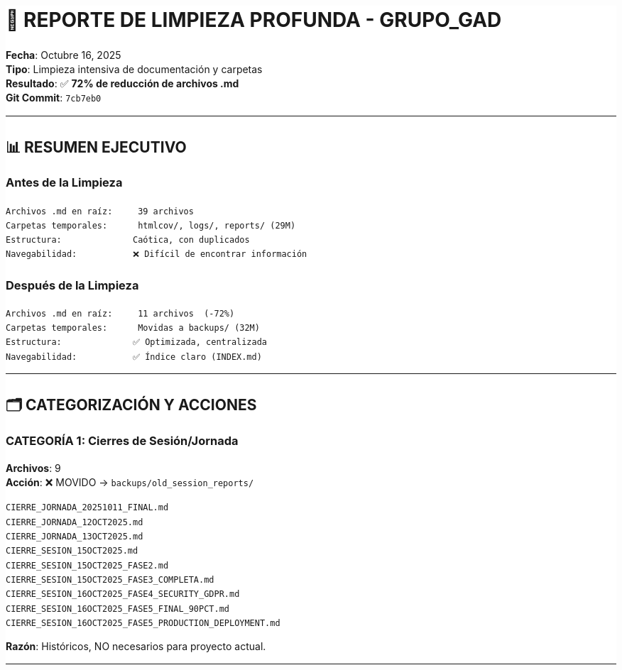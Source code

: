 # 🧹 REPORTE DE LIMPIEZA PROFUNDA - GRUPO_GAD

**Fecha**: Octubre 16, 2025  
**Tipo**: Limpieza intensiva de documentación y carpetas  
**Resultado**: ✅ **72% de reducción de archivos .md**  
**Git Commit**: `7cb7eb0`

---

## 📊 RESUMEN EJECUTIVO

### Antes de la Limpieza
```
Archivos .md en raíz:     39 archivos
Carpetas temporales:      htmlcov/, logs/, reports/ (29M)
Estructura:              Caótica, con duplicados
Navegabilidad:           ❌ Difícil de encontrar información
```

### Después de la Limpieza
```
Archivos .md en raíz:     11 archivos  (-72%)
Carpetas temporales:      Movidas a backups/ (32M)
Estructura:              ✅ Optimizada, centralizada
Navegabilidad:           ✅ Índice claro (INDEX.md)
```

---

## 🗂️ CATEGORIZACIÓN Y ACCIONES

### CATEGORÍA 1: Cierres de Sesión/Jornada
**Archivos**: 9  
**Acción**: ❌ MOVIDO → `backups/old_session_reports/`

```
CIERRE_JORNADA_20251011_FINAL.md
CIERRE_JORNADA_12OCT2025.md
CIERRE_JORNADA_13OCT2025.md
CIERRE_SESION_15OCT2025.md
CIERRE_SESION_15OCT2025_FASE2.md
CIERRE_SESION_15OCT2025_FASE3_COMPLETA.md
CIERRE_SESION_16OCT2025_FASE4_SECURITY_GDPR.md
CIERRE_SESION_16OCT2025_FASE5_FINAL_90PCT.md
CIERRE_SESION_16OCT2025_FASE5_PRODUCTION_DEPLOYMENT.md
```

**Razón**: Históricos, NO necesarios para proyecto actual.

---
